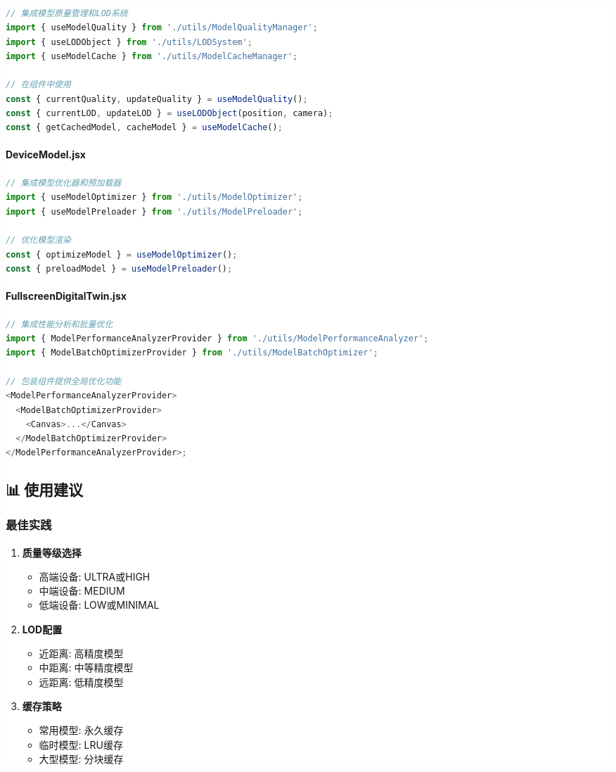 ```javascript
// 集成模型质量管理和LOD系统
import { useModelQuality } from './utils/ModelQualityManager';
import { useLODObject } from './utils/LODSystem';
import { useModelCache } from './utils/ModelCacheManager';

// 在组件中使用
const { currentQuality, updateQuality } = useModelQuality();
const { currentLOD, updateLOD } = useLODObject(position, camera);
const { getCachedModel, cacheModel } = useModelCache();
```

#### DeviceModel.jsx

```javascript
// 集成模型优化器和预加载器
import { useModelOptimizer } from './utils/ModelOptimizer';
import { useModelPreloader } from './utils/ModelPreloader';

// 优化模型渲染
const { optimizeModel } = useModelOptimizer();
const { preloadModel } = useModelPreloader();
```

#### FullscreenDigitalTwin.jsx

```javascript
// 集成性能分析和批量优化
import { ModelPerformanceAnalyzerProvider } from './utils/ModelPerformanceAnalyzer';
import { ModelBatchOptimizerProvider } from './utils/ModelBatchOptimizer';

// 包装组件提供全局优化功能
<ModelPerformanceAnalyzerProvider>
  <ModelBatchOptimizerProvider>
    <Canvas>...</Canvas>
  </ModelBatchOptimizerProvider>
</ModelPerformanceAnalyzerProvider>;
```

## 📊 使用建议

### 最佳实践

1. **质量等级选择**
   - 高端设备: ULTRA或HIGH
   - 中端设备: MEDIUM
   - 低端设备: LOW或MINIMAL

2. **LOD配置**
   - 近距离: 高精度模型
   - 中距离: 中等精度模型
   - 远距离: 低精度模型

3. **缓存策略**
   - 常用模型: 永久缓存
   - 临时模型: LRU缓存
   - 大型模型: 分块缓存

